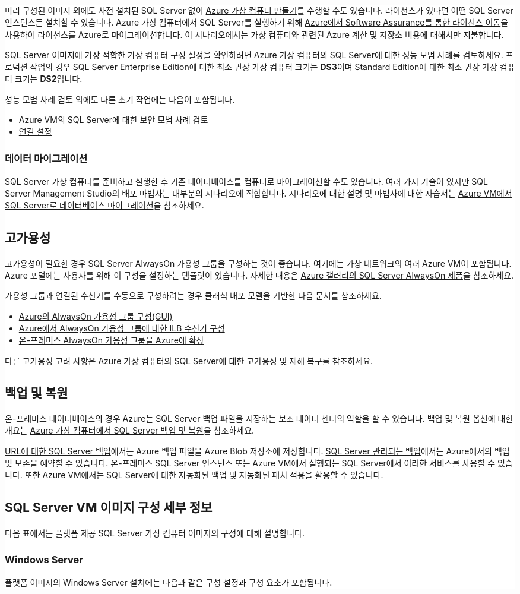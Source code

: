 미리 구성된 이미지 외에도 사전 설치된 SQL Server 없이 [Azure 가상 컴퓨터 만들기](virtual-machines-windows-hero-tutorial.md)를 수행할 수도 있습니다. 라이선스가 있다면 어떤 SQL Server 인스턴스든 설치할 수 있습니다. Azure 가상 컴퓨터에서 SQL Server를 실행하기 위해 [Azure에서 Software Assurance를 통한 라이선스 이동](https://azure.microsoft.com/pricing/license-mobility/)을 사용하여 라이선스를 Azure로 마이그레이션합니다. 이 시나리오에서는 가상 컴퓨터와 관련된 Azure 계산 및 저장소 [비용](https://azure.microsoft.com/pricing/details/virtual-machines/)에 대해서만 지불합니다.

SQL Server 이미지에 가장 적합한 가상 컴퓨터 구성 설정을 확인하려면 [Azure 가상 컴퓨터의 SQL Server에 대한 성능 모범 사례](virtual-machines-windows-classic-sql-perf.md)를 검토하세요. 프로덕션 작업의 경우 SQL Server Enterprise Edition에 대한 최소 권장 가상 컴퓨터 크기는 **DS3**이며 Standard Edition에 대한 최소 권장 가상 컴퓨터 크기는 **DS2**입니다.

성능 모범 사례 검토 외에도 다른 초기 작업에는 다음이 포함됩니다.

- [Azure VM의 SQL Server에 대한 보안 모범 사례 검토](virtual-machines-windows-classic-sql-security.md)
- [연결 설정](virtual-machines-windows-sql-connect.md)

### 데이터 마이그레이션

SQL Server 가상 컴퓨터를 준비하고 실행한 후 기존 데이터베이스를 컴퓨터로 마이그레이션할 수도 있습니다. 여러 가지 기술이 있지만 SQL Server Management Studio의 배포 마법사는 대부분의 시나리오에 적합합니다. 시나리오에 대한 설명 및 마법사에 대한 자습서는 [Azure VM에서 SQL Server로 데이터베이스 마이그레이션](virtual-machines-windows-classic-migrate-sql.md)을 참조하세요.

## 고가용성

고가용성이 필요한 경우 SQL Server AlwaysOn 가용성 그룹을 구성하는 것이 좋습니다. 여기에는 가상 네트워크의 여러 Azure VM이 포함됩니다. Azure 포털에는 사용자를 위해 이 구성을 설정하는 템플릿이 있습니다. 자세한 내용은 [Azure 갤러리의 SQL Server AlwaysOn 제품](http://blogs.technet.com/b/dataplatforminsider/archive/2014/08/25/sql-server-alwayson-offering-in-microsoft-azure-portal-gallery.aspx)을 참조하세요.

가용성 그룹과 연결된 수신기를 수동으로 구성하려는 경우 클래식 배포 모델을 기반한 다음 문서를 참조하세요.

- [Azure의 AlwaysOn 가용성 그룹 구성(GUI)](virtual-machines-windows-classic-portal-sql-availability.md)
- [Azure에서 AlwaysOn 가용성 그룹에 대한 ILB 수신기 구성](virtual-machines-windows-classic-ps-sql-int-listener.md)
- [온-프레미스 AlwaysOn 가용성 그룹을 Azure에 확장](virtual-machines-windows-classic-sql-onprem-availability.md)

다른 고가용성 고려 사항은 [Azure 가상 컴퓨터의 SQL Server에 대한 고가용성 및 재해 복구](virtual-machines-windows-classic-sql-dr.md)를 참조하세요.

## 백업 및 복원
온-프레미스 데이터베이스의 경우 Azure는 SQL Server 백업 파일을 저장하는 보조 데이터 센터의 역할을 할 수 있습니다. 백업 및 복원 옵션에 대한 개요는 [Azure 가상 컴퓨터에서 SQL Server 백업 및 복원](virtual-machines-windows-classic-sql-br.md)을 참조하세요.

[URL에 대한 SQL Server 백업](https://msdn.microsoft.com/library/dn435916.aspx)에서는 Azure 백업 파일을 Azure Blob 저장소에 저장합니다. [SQL Server 관리되는 백업](https://msdn.microsoft.com/library/dn449496.aspx)에서는 Azure에서의 백업 및 보존을 예약할 수 있습니다. 온-프레미스 SQL Server 인스턴스 또는 Azure VM에서 실행되는 SQL Server에서 이러한 서비스를 사용할 수 있습니다. 또한 Azure VM에서는 SQL Server에 대한 [자동화된 백업](virtual-machines-windows-classic-ps-sql-backup.md) 및 [자동화된 패치 적용](virtual-machines-windows-classic-ps-sql-patch.md)을 활용할 수 있습니다.

## SQL Server VM 이미지 구성 세부 정보

다음 표에서는 플랫폼 제공 SQL Server 가상 컴퓨터 이미지의 구성에 대해 설명합니다.

### Windows Server

플랫폼 이미지의 Windows Server 설치에는 다음과 같은 구성 설정과 구성 요소가 포함됩니다.
